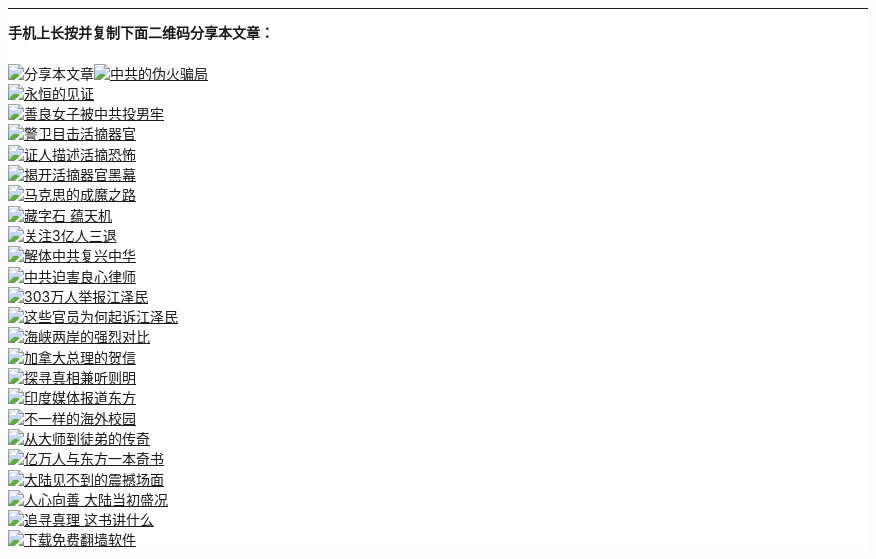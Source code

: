 <hr>    <strong>手机上长按并复制下面二维码分享本文章：</strong><br><br><img src="https://chart.apis.google.com/chart?cht=qr&chs=240x240&choe=UTF-8&chld=M|2&chl=/gb/18/10/9/n10772571.md%231" title="分享本文章"></td><td valign=TOP><a href="/gb/16/1/21/n4622075.md?dfh#1" target="_blank"><img src="https://raw.githubusercontent.com/yhgrur331/djy/master/gb/300/wei-f1.jpg" title="中共的伪火骗局"  alt="中共的伪火骗局"></a><br><a href="https://github.com/yhgrur331/www/blob/master/README.md?dfh#9" target="_blank"><img src="https://raw.githubusercontent.com/yhgrur331/djy/master/gb/300/yong-h.jpg" title="永恒的见证"  alt="永恒的见证"></a><br><a href="/gb/13/9/29/n3974789.md?dfh#1" target="_blank"><img src="https://raw.githubusercontent.com/yhgrur331/djy/master/gb/300/shang-lnz.jpg" title="善良女子被中共投男牢"  alt="善良女子被中共投男牢"></a><br><a href="/gb/16/3/16/n4663449.md?dfh#1" target="_blank"><img src="https://raw.githubusercontent.com/yhgrur331/djy/master/gb/300/huo-z3.jpg" title="警卫目击活摘器官"  alt="警卫目击活摘器官"></a><br><a href="/gb/16/8/7/n8177641.md?dfh#1" target="_blank"><img src="https://raw.githubusercontent.com/yhgrur331/djy/master/gb/300/huo-z4.jpg" title="证人描述活摘恐怖"  alt="证人描述活摘恐怖"></a><br><a href="/gb/10/4/19/n2881569.md?dfh#1" target="_blank"><img src="https://raw.githubusercontent.com/yhgrur331/djy/master/gb/300/huo-z1.jpg" title="揭开活摘器官黑幕"  alt="揭开活摘器官黑幕"></a><br><a href="/gb/10/11/7/n3077476.md?dfh#1" target="_blank"><img src="https://raw.githubusercontent.com/yhgrur331/djy/master/gb/300/ma-ks.jpg" title="马克思的成魔之路"  alt="马克思的成魔之路"></a><br><a href="/gb/14/6/9/n4173977.md?dfh#1" target="_blank"><img src="https://raw.githubusercontent.com/yhgrur331/djy/master/gb/300/chang-zs.jpg" title="藏字石 蕴天机"  alt="藏字石 蕴天机"></a><br><a href="/gb/18/5/10/n10381511.md?dfh#1" target="_blank"><img src="https://raw.githubusercontent.com/yhgrur331/djy/master/gb/300/st1.jpg" title="关注3亿人三退"  alt="关注3亿人三退"></a><br><a href="/gb/18/3/21/n10237682.md?dfh#1" target="_blank"><img src="https://raw.githubusercontent.com/yhgrur331/djy/master/gb/300/jie-t.jpg" title="解体中共复兴中华"  alt="解体中共复兴中华"></a><br><a href="/gb/9/2/9/n2422991.md?dfh#1" target="_blank"><img src="https://raw.githubusercontent.com/yhgrur331/djy/master/gb/300/gao-zs.jpg" title="中共迫害良心律师"  alt="中共迫害良心律师"></a><br><a href="/gb/18/12/9/n10900044.md?dfh#1" target="_blank"><img src="https://raw.githubusercontent.com/yhgrur331/djy/master/gb/300/sj1.jpg" title="303万人举报江泽民"  alt="303万人举报江泽民"></a><br><a href="/gb/18/8/28/n10672014.md?dfh#1" target="_blank"><img src="https://raw.githubusercontent.com/yhgrur331/djy/master/gb/300/sj2.jpg" title="这些官员为何起诉江泽民"  alt="这些官员为何起诉江泽民"></a><br><a href="/gb/8/12/18/n2367165.md?dfh#1" target="_blank"><img src="https://raw.githubusercontent.com/yhgrur331/djy/master/gb/300/liangan.jpg" title="海峡两岸的强烈对比"  alt="海峡两岸的强烈对比"></a><br><a href="/gb/15/12/10/n4593139.md?dfh#1" target="_blank"><img src="https://raw.githubusercontent.com/yhgrur331/djy/master/gb/300/jia-ndzl.jpg" title="加拿大总理的贺信"  alt="加拿大总理的贺信"></a><br><a href="/gb/11/6/17/n3289382.md?dfh#1" target="_blank"><img src="https://raw.githubusercontent.com/yhgrur331/djy/master/gb/300/xiao-wd.jpg" title="探寻真相兼听则明"  alt="探寻真相兼听则明"></a><br><a href="/gb/18/10/27/n10812623.md?dfh#1" target="_blank"><img src="https://raw.githubusercontent.com/yhgrur331/djy/master/gb/300/yindu.jpg" title="印度媒体报道东方"  alt="印度媒体报道东方"></a><br><a href="/gb/18/6/9/n10469652.md?dfh#1" target="_blank"><img src="https://raw.githubusercontent.com/yhgrur331/djy/master/gb/300/xie-j.jpg" title="不一样的海外校园"  alt="不一样的海外校园"></a><br><a href="/gb/7/4/5/n1669415.md?dfh#1" target="_blank"><img src="https://raw.githubusercontent.com/yhgrur331/djy/master/gb/300/li-up.jpg" title="从大师到徒弟的传奇"  alt="从大师到徒弟的传奇"></a><br><a href="/gb/17/5/26/n9191512.md?dfh#1" target="_blank"><img src="https://raw.githubusercontent.com/yhgrur331/djy/master/gb/300/zfl2.jpg" title="亿万人与东方一本奇书"  alt="亿万人与东方一本奇书"></a><br><a href="/gb/13/11/27/n4020290.md?dfh#1" target="_blank"><img src="https://raw.githubusercontent.com/yhgrur331/djy/master/gb/300/zhen-h.jpg" title="大陆见不到的震撼场面"  alt="大陆见不到的震撼场面"></a><br><a href="/gb/15/7/17/n4482910.md?dfh#1" target="_blank"><img src="https://raw.githubusercontent.com/yhgrur331/djy/master/gb/300/dalu-sk.jpg" title="人心向善 大陆当初盛况"  alt="人心向善 大陆当初盛况"></a><br><a href="/gb/19/1/5/n10955468.md?dfh#1" target="_blank"><img src="https://raw.githubusercontent.com/yhgrur331/djy/master/gb/300/zfl1.jpg" title="追寻真理 这书讲什么"  alt="追寻真理 这书讲什么"></a><br><a href="https://github.com/bannedbook/fanqiang/wiki" target="_blank"><img src="https://raw.githubusercontent.com/yhgrur331/djy/master/gb/300/fq1.jpg" title="下载免费翻墙软件"  alt="下载免费翻墙软件"></a><br></td></tr></table>